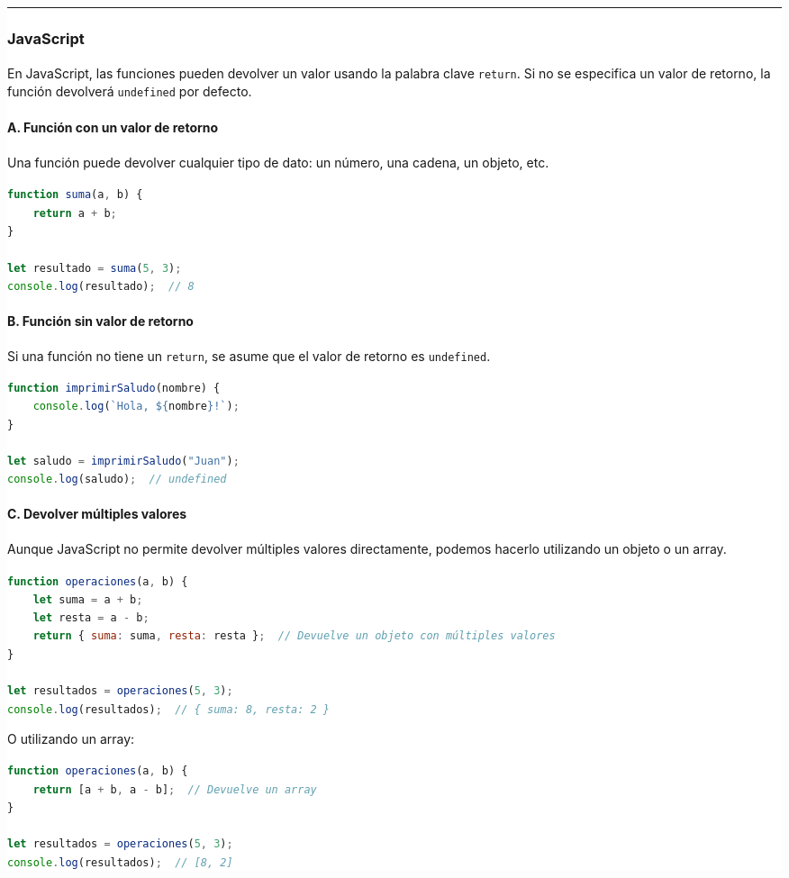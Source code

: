 ------

### JavaScript

En JavaScript, las funciones pueden devolver un valor usando la palabra clave `return`. Si no se especifica un valor de retorno, la función devolverá `undefined` por defecto.

#### A. Función con un valor de retorno

Una función puede devolver cualquier tipo de dato: un número, una cadena, un objeto, etc.

```javascript
function suma(a, b) {
    return a + b;
}

let resultado = suma(5, 3);
console.log(resultado);  // 8
```

#### B. Función sin valor de retorno

Si una función no tiene un `return`, se asume que el valor de retorno es `undefined`.

```javascript
function imprimirSaludo(nombre) {
    console.log(`Hola, ${nombre}!`);
}

let saludo = imprimirSaludo("Juan"); 
console.log(saludo);  // undefined
```

#### C. Devolver múltiples valores

Aunque JavaScript no permite devolver múltiples valores directamente, podemos hacerlo utilizando un objeto o un array.

```javascript
function operaciones(a, b) {
    let suma = a + b;
    let resta = a - b;
    return { suma: suma, resta: resta };  // Devuelve un objeto con múltiples valores
}

let resultados = operaciones(5, 3);
console.log(resultados);  // { suma: 8, resta: 2 }
```

O utilizando un array:

```javascript
function operaciones(a, b) {
    return [a + b, a - b];  // Devuelve un array
}

let resultados = operaciones(5, 3);
console.log(resultados);  // [8, 2]
```
